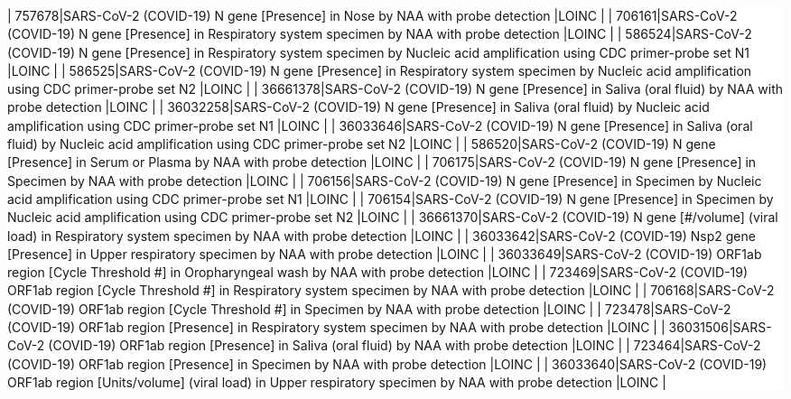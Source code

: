 |    757678|SARS-CoV-2 (COVID-19) N gene [Presence] in Nose by NAA with probe detection                                                                                                                                                                                     |LOINC          |
|    706161|SARS-CoV-2 (COVID-19) N gene [Presence] in Respiratory system specimen by NAA with probe detection                                                                                                                                                              |LOINC          |
|    586524|SARS-CoV-2 (COVID-19) N gene [Presence] in Respiratory system specimen by Nucleic acid amplification using CDC primer-probe set N1                                                                                                                              |LOINC          |
|    586525|SARS-CoV-2 (COVID-19) N gene [Presence] in Respiratory system specimen by Nucleic acid amplification using CDC primer-probe set N2                                                                                                                              |LOINC          |
|  36661378|SARS-CoV-2 (COVID-19) N gene [Presence] in Saliva (oral fluid) by NAA with probe detection                                                                                                                                                                      |LOINC          |
|  36032258|SARS-CoV-2 (COVID-19) N gene [Presence] in Saliva (oral fluid) by Nucleic acid amplification using CDC primer-probe set N1                                                                                                                                      |LOINC          |
|  36033646|SARS-CoV-2 (COVID-19) N gene [Presence] in Saliva (oral fluid) by Nucleic acid amplification using CDC primer-probe set N2                                                                                                                                      |LOINC          |
|    586520|SARS-CoV-2 (COVID-19) N gene [Presence] in Serum or Plasma by NAA with probe detection                                                                                                                                                                          |LOINC          |
|    706175|SARS-CoV-2 (COVID-19) N gene [Presence] in Specimen by NAA with probe detection                                                                                                                                                                                 |LOINC          |
|    706156|SARS-CoV-2 (COVID-19) N gene [Presence] in Specimen by Nucleic acid amplification using CDC primer-probe set N1                                                                                                                                                 |LOINC          |
|    706154|SARS-CoV-2 (COVID-19) N gene [Presence] in Specimen by Nucleic acid amplification using CDC primer-probe set N2                                                                                                                                                 |LOINC          |
|  36661370|SARS-CoV-2 (COVID-19) N gene [#/volume] (viral load) in Respiratory system specimen by NAA with probe detection                                                                                                                                                 |LOINC          |
|  36033642|SARS-CoV-2 (COVID-19) Nsp2 gene [Presence] in Upper respiratory specimen by NAA with probe detection                                                                                                                                                            |LOINC          |
|  36033649|SARS-CoV-2 (COVID-19) ORF1ab region [Cycle Threshold #] in Oropharyngeal wash by NAA with probe detection                                                                                                                                                       |LOINC          |
|    723469|SARS-CoV-2 (COVID-19) ORF1ab region [Cycle Threshold #] in Respiratory system specimen by NAA with probe detection                                                                                                                                              |LOINC          |
|    706168|SARS-CoV-2 (COVID-19) ORF1ab region [Cycle Threshold #] in Specimen by NAA with probe detection                                                                                                                                                                 |LOINC          |
|    723478|SARS-CoV-2 (COVID-19) ORF1ab region [Presence] in Respiratory system specimen by NAA with probe detection                                                                                                                                                       |LOINC          |
|  36031506|SARS-CoV-2 (COVID-19) ORF1ab region [Presence] in Saliva (oral fluid) by NAA with probe detection                                                                                                                                                               |LOINC          |
|    723464|SARS-CoV-2 (COVID-19) ORF1ab region [Presence] in Specimen by NAA with probe detection                                                                                                                                                                          |LOINC          |
|  36033640|SARS-CoV-2 (COVID-19) ORF1ab region [Units/volume] (viral load) in Upper respiratory specimen by NAA with probe detection                                                                                                                                       |LOINC          |